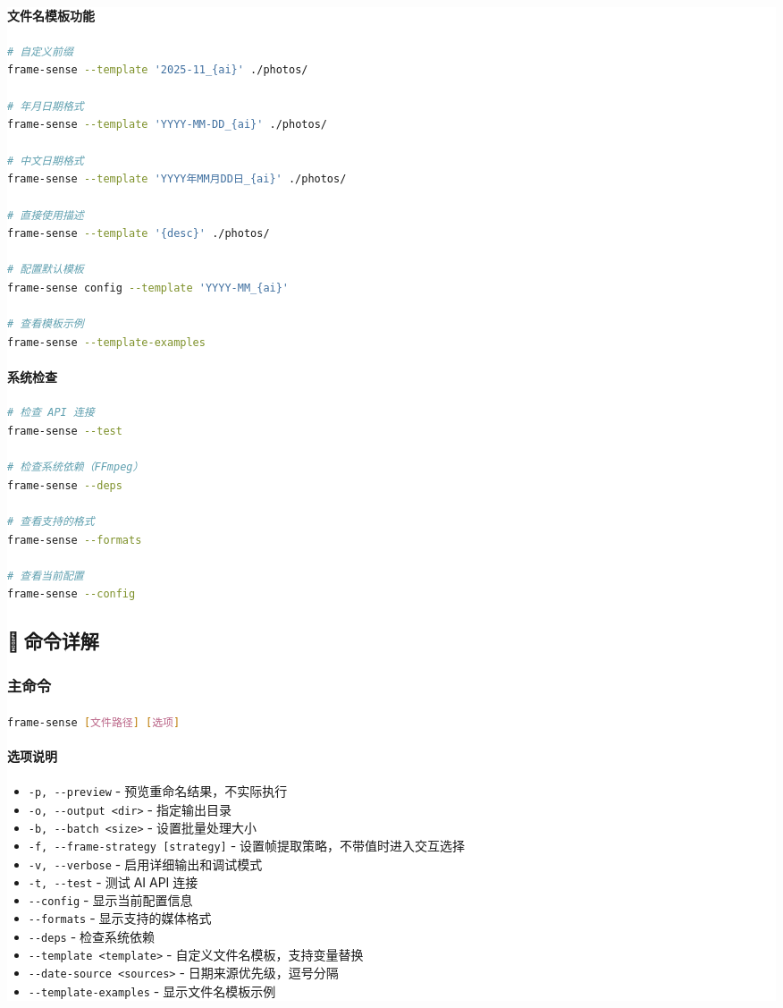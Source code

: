 #### 文件名模板功能
```bash
# 自定义前缀
frame-sense --template '2025-11_{ai}' ./photos/

# 年月日期格式
frame-sense --template 'YYYY-MM-DD_{ai}' ./photos/

# 中文日期格式
frame-sense --template 'YYYY年MM月DD日_{ai}' ./photos/

# 直接使用描述
frame-sense --template '{desc}' ./photos/

# 配置默认模板
frame-sense config --template 'YYYY-MM_{ai}'

# 查看模板示例
frame-sense --template-examples
```

#### 系统检查
```bash
# 检查 API 连接
frame-sense --test

# 检查系统依赖（FFmpeg）
frame-sense --deps

# 查看支持的格式
frame-sense --formats

# 查看当前配置
frame-sense --config
```

## 🔧 命令详解

### 主命令
```bash
frame-sense [文件路径] [选项]
```

#### 选项说明
- `-p, --preview` - 预览重命名结果，不实际执行
- `-o, --output <dir>` - 指定输出目录
- `-b, --batch <size>` - 设置批量处理大小
- `-f, --frame-strategy [strategy]` - 设置帧提取策略，不带值时进入交互选择
- `-v, --verbose` - 启用详细输出和调试模式
- `-t, --test` - 测试 AI API 连接
- `--config` - 显示当前配置信息
- `--formats` - 显示支持的媒体格式
- `--deps` - 检查系统依赖
- `--template <template>` - 自定义文件名模板，支持变量替换
- `--date-source <sources>` - 日期来源优先级，逗号分隔
- `--template-examples` - 显示文件名模板示例
